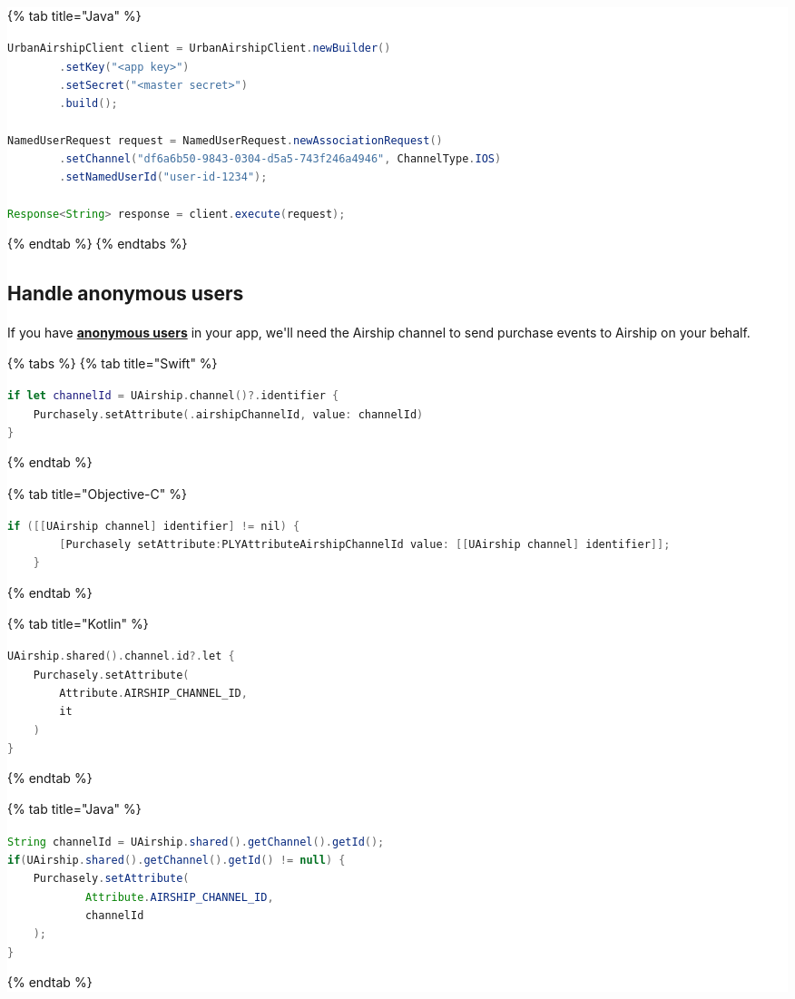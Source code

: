 {% tab title="Java" %}
```java
UrbanAirshipClient client = UrbanAirshipClient.newBuilder()
        .setKey("<app key>")
        .setSecret("<master secret>")
        .build();

NamedUserRequest request = NamedUserRequest.newAssociationRequest()
        .setChannel("df6a6b50-9843-0304-d5a5-743f246a4946", ChannelType.IOS)
        .setNamedUserId("user-id-1234");

Response<String> response = client.execute(request);
```
{% endtab %}
{% endtabs %}

## Handle anonymous users

If you have [**anonymous users**](../advanced-features/anonymous-user.md) in your app, we'll need the Airship channel to send purchase events to Airship on your behalf.

{% tabs %}
{% tab title="Swift" %}
```swift
if let channelId = UAirship.channel()?.identifier {
	Purchasely.setAttribute(.airshipChannelId, value: channelId)
}
```
{% endtab %}

{% tab title="Objective-C" %}
```objectivec
if ([[UAirship channel] identifier] != nil) {
		[Purchasely setAttribute:PLYAttributeAirshipChannelId value: [[UAirship channel] identifier]];
	}
```
{% endtab %}

{% tab title="Kotlin" %}
```kotlin
UAirship.shared().channel.id?.let {
    Purchasely.setAttribute(
        Attribute.AIRSHIP_CHANNEL_ID,
        it
    )
}
```
{% endtab %}

{% tab title="Java" %}
```java
String channelId = UAirship.shared().getChannel().getId();
if(UAirship.shared().getChannel().getId() != null) {
    Purchasely.setAttribute(
            Attribute.AIRSHIP_CHANNEL_ID,
            channelId
    );
}
```
{% endtab %}

